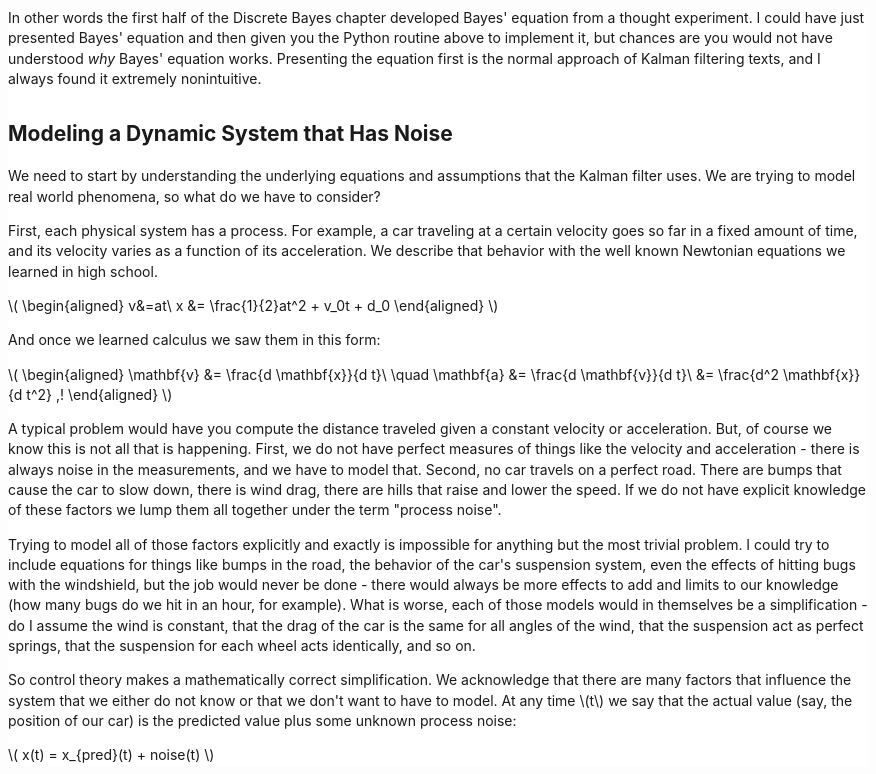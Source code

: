 In other words the first half of the Discrete Bayes chapter developed Bayes' equation from a thought experiment. I could have just presented Bayes' equation and then given you the Python routine above to implement it, but chances are you would not have understood *why* Bayes' equation works. Presenting the equation first is the normal approach of Kalman filtering texts, and I always found it extremely nonintuitive.

## Modeling a Dynamic System that Has Noise

We need to start by understanding the underlying equations and assumptions that the Kalman filter uses. We are trying to model real world phenomena, so what do we have to consider?

First, each physical system has a process. For example, a car traveling at a certain velocity goes so far in a fixed amount of time, and its velocity varies as a function of its acceleration. We describe that behavior with the well known Newtonian equations we learned in high school.


<span class="math-tex" data-type="tex">\\(
\begin{aligned}
v&=at\\
x &= \frac{1}{2}at^2 + v_0t + d_0
\end{aligned}
\\)</span>

And once we learned calculus we saw them in this form:

<span class="math-tex" data-type="tex">\\(
\begin{aligned}
 \mathbf{v} &= \frac{d \mathbf{x}}{d t}\\
 \quad \mathbf{a} &= \frac{d \mathbf{v}}{d t}\\
 &= \frac{d^2 \mathbf{x}}{d t^2} \,\!
\end{aligned}
 \\)</span>

A typical problem would have you compute the distance traveled given a constant velocity or acceleration. But, of course we know this is not all that is happening. First, we do not have perfect measures of things like the velocity and acceleration - there is always noise in the measurements, and we have to model that. Second, no car travels on a perfect road. There are bumps that cause the car to slow down, there is wind drag, there are hills that raise and lower the speed. If we do not have explicit knowledge of these factors we lump them all together under the term "process noise".

Trying to model all of those factors explicitly and exactly is impossible for anything but the most trivial problem. I could try to include equations for things like bumps in the road, the behavior of the car's suspension system, even the effects of hitting bugs with the windshield, but the job would never be done - there would always be more effects to add and limits to our knowledge (how many bugs do we hit in an hour, for example). What is worse, each of those models would in themselves be a simplification - do I assume the wind is constant, that the drag of the car is the same for all angles of the wind, that the suspension act as perfect springs, that the suspension for each wheel acts identically, and so on.

So control theory makes a mathematically correct simplification. We acknowledge that there are many factors that influence the system that we either do not know or that we don't want to have to model. At any time <span class="math-tex" data-type="tex">\\(t\\)</span> we say that the actual value (say, the position of our car) is the predicted value plus some unknown process noise:

<span class="math-tex" data-type="tex">\\(
x(t) = x_{pred}(t) + noise(t)
\\)</span>
